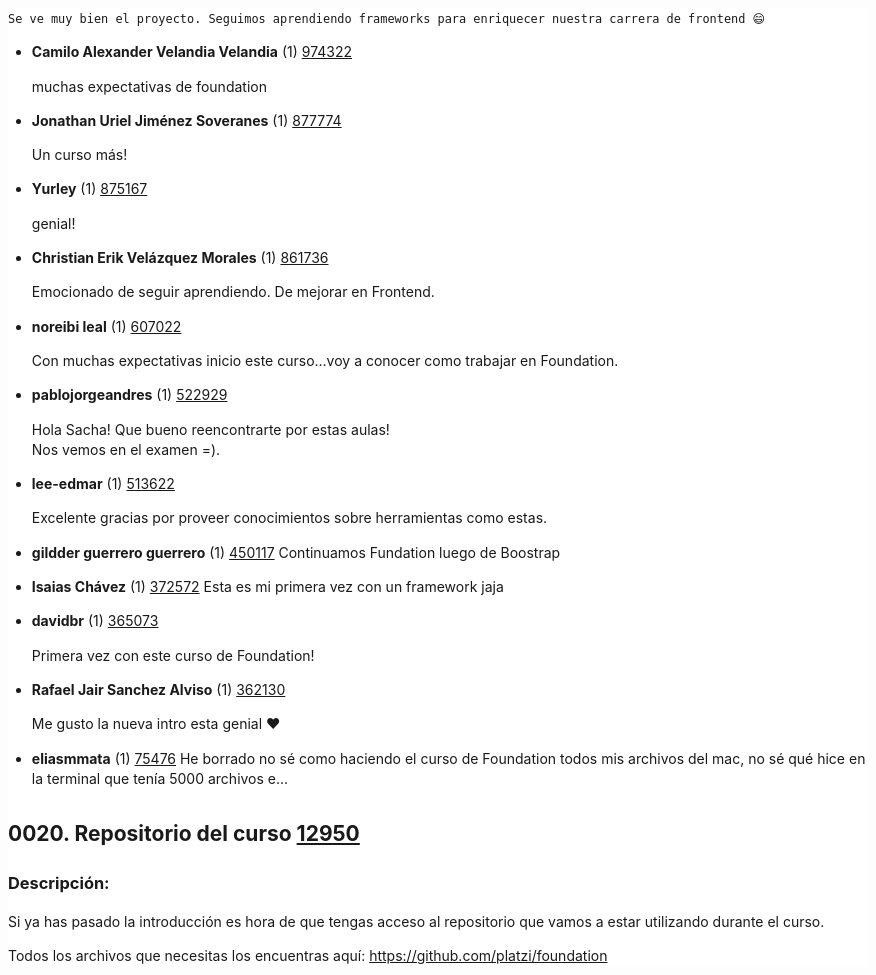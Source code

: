 	Se ve muy bien el proyecto. Seguimos aprendiendo frameworks para enriquecer nuestra carrera de frontend 😄

* **Camilo Alexander Velandia Velandia** (1) [974322](https://platzi.com/comentario/974322/) 

	muchas expectativas de foundation

* **Jonathan Uriel Jiménez Soveranes** (1) [877774](https://platzi.com/comentario/877774/) 

	Un curso más!

* **Yurley** (1) [875167](https://platzi.com/comentario/875167/) 

	genial!

* **Christian Erik Velázquez Morales** (1) [861736](https://platzi.com/comentario/861736/) 

	Emocionado de seguir aprendiendo. De mejorar en Frontend.

* **noreibi leal** (1) [607022](https://platzi.com/comentario/607022/) 

	Con muchas expectativas inicio este curso…voy a conocer como trabajar en Foundation.

* **pablojorgeandres** (1) [522929](https://platzi.com/comentario/522929/) 

	Hola Sacha! Que bueno reencontrarte por estas aulas!  
	Nos vemos en el examen =).

* **lee-edmar** (1) [513622](https://platzi.com/comentario/513622/) 

	Excelente gracias por proveer conocimientos sobre herramientas como estas.

* **gildder guerrero guerrero** (1) [450117](https://platzi.com/comentario/450117/) 
Continuamos Fundation luego de Boostrap

* **Isaias Chávez** (1) [372572](https://platzi.com/comentario/372572/) 
Esta es mi primera vez con un framework jaja

* **davidbr** (1) [365073](https://platzi.com/comentario/365073/) 

	Primera vez con este curso de Foundation!

* **Rafael Jair Sanchez Alviso** (1) [362130](https://platzi.com/comentario/362130/) 

	Me gusto la nueva intro esta genial ❤️

* **eliasmmata** (1) [75476](https://platzi.com/comentario/870678/) 
He borrado no sé como haciendo el curso de Foundation todos mis archivos del mac, no sé qué hice en la terminal que tenía 5000 archivos e...

## 0020. Repositorio del curso [12950](https://platzi.com/clases/1332-foundation/12950-repositorio-del-curso/)

### Descripción:


Si ya has pasado la introducción es hora de que tengas acceso al repositorio que vamos a estar utilizando durante el curso.

Todos los archivos que necesitas los encuentras aquí: <https://github.com/platzi/foundation>
